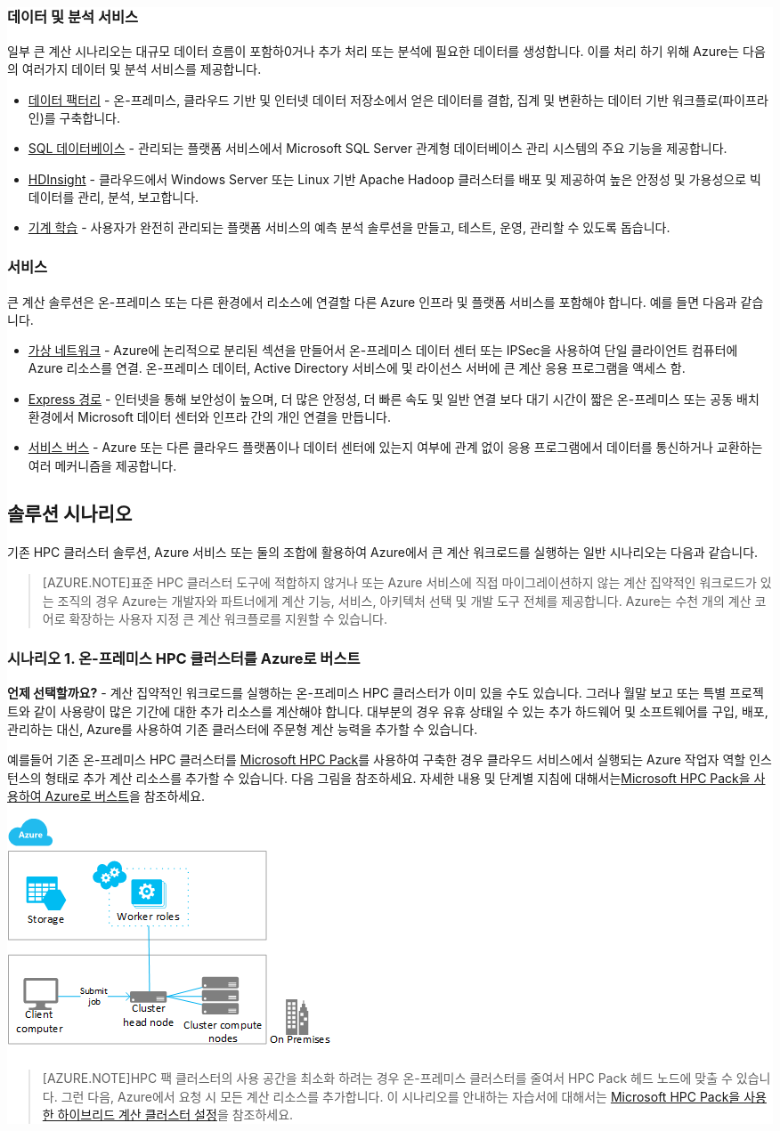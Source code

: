 ### 데이터 및 분석 서비스

일부 큰 계산 시나리오는 대규모 데이터 흐름이 포함하0거나 추가 처리 또는 분석에 필요한 데이터를 생성합니다. 이를 처리 하기 위해 Azure는 다음의 여러가지 데이터 및 분석 서비스를 제공합니다.

* [데이터 팩터리](http://azure.microsoft.com/documentation/services/data-factory) - 온-프레미스, 클라우드 기반 및 인터넷 데이터 저장소에서 얻은 데이터를 결합, 집계 및 변환하는 데이터 기반 워크플로(파이프라인)를 구축합니다.

* [SQL 데이터베이스](http://azure.microsoft.com/documentation/services/sql-database) - 관리되는 플랫폼 서비스에서 Microsoft SQL Server 관계형 데이터베이스 관리 시스템의 주요 기능을 제공합니다.

* [HDInsight](http://azure.microsoft.com/documentation/services/hdinsight) - 클라우드에서 Windows Server 또는 Linux 기반 Apache Hadoop 클러스터를 배포 및 제공하여 높은 안정성 및 가용성으로 빅 데이터를 관리, 분석, 보고합니다.

* [기계 학습](http://azure.microsoft.com/documentation/services/machine-learning) - 사용자가 완전히 관리되는 플랫폼 서비스의 예측 분석 솔루션을 만들고, 테스트, 운영, 관리할 수 있도록 돕습니다.

### 서비스

큰 계산 솔루션은 온-프레미스 또는 다른 환경에서 리소스에 연결할 다른 Azure 인프라 및 플랫폼 서비스를 포함해야 합니다. 예를 들면 다음과 같습니다.

* [가상 네트워크](http://azure.microsoft.com/documentation/services/virtual-network) - Azure에 논리적으로 분리된 섹션을 만들어서 온-프레미스 데이터 센터 또는 IPSec을 사용하여 단일 클라이언트 컴퓨터에 Azure 리소스를 연결. 온-프레미스 데이터, Active Directory 서비스에 및 라이선스 서버에 큰 계산 응용 프로그램을 액세스 함.

* [Express 경로](http://azure.microsoft.com/documentation/services/expressroute) - 인터넷을 통해 보안성이 높으며, 더 많은 안정성, 더 빠른 속도 및 일반 연결 보다 대기 시간이 짧은 온-프레미스 또는 공동 배치 환경에서 Microsoft 데이터 센터와 인프라 간의 개인 연결을 만듭니다.

* [서비스 버스](http://azure.microsoft.com/documentation/services/service-bus) - Azure 또는 다른 클라우드 플랫폼이나 데이터 센터에 있는지 여부에 관계 없이 응용 프로그램에서 데이터를 통신하거나 교환하는 여러 메커니즘을 제공합니다.

## 솔루션 시나리오

기존 HPC 클러스터 솔루션, Azure 서비스 또는 둘의 조합에 활용하여 Azure에서 큰 계산 워크로드를 실행하는 일반 시나리오는 다음과 같습니다.

>[AZURE.NOTE]표준 HPC 클러스터 도구에 적합하지 않거나 또는 Azure 서비스에 직접 마이그레이션하지 않는 계산 집약적인 워크로드가 있는 조직의 경우 Azure는 개발자와 파트너에게 계산 기능, 서비스, 아키텍처 선택 및 개발 도구 전체를 제공합니다. Azure는 수천 개의 계산 코어로 확장하는 사용자 지정 큰 계산 워크플로를 지원할 수 있습니다.

### 시나리오 1. 온-프레미스 HPC 클러스터를 Azure로 버스트

**언제 선택할까요?** - 계산 집약적인 워크로드를 실행하는 온-프레미스 HPC 클러스터가 이미 있을 수도 있습니다. 그러나 월말 보고 또는 특별 프로젝트와 같이 사용량이 많은 기간에 대한 추가 리소스를 계산해야 합니다. 대부분의 경우 유휴 상태일 수 있는 추가 하드웨어 및 소프트웨어를 구입, 배포, 관리하는 대신, Azure를 사용하여 기존 클러스터에 주문형 계산 능력을 추가할 수 있습니다.

예를들어 기존 온-프레미스 HPC 클러스터를 [Microsoft HPC Pack](https://technet.microsoft.com/library/cc514029)를 사용하여 구축한 경우 클라우드 서비스에서 실행되는 Azure 작업자 역할 인스턴스의 형태로 추가 계산 리소스를 추가할 수 있습니다. 다음 그림을 참조하세요. 자세한 내용 및 단계별 지침에 대해서는[Microsoft HPC Pack을 사용하여 Azure로 버스트](https://technet.microsoft.com/library/gg481749.aspx)을 참조하세요.

![클러스터 버스트][burst_cluster]

>[AZURE.NOTE]HPC 팩 클러스터의 사용 공간을 최소화 하려는 경우 온-프레미스 클러스터를 줄여서 HPC Pack 헤드 노드에 맞출 수 있습니다. 그런 다음, Azure에서 요청 시 모든 계산 리소스를 추가합니다. 이 시나리오를 안내하는 자습서에 대해서는 [Microsoft HPC Pack을 사용한 하이브리드 계산 클러스터 설정](../cloud-services/cloud-services-setup-hybrid-hpcpack-cluster.md)을 참조하세요.


[parallel]: ./media/batch-hpc-solutions/parallel.png
[coupled]: ./media/batch-hpc-solutions/coupled.png
[iaas_cluster]: ./media/batch-hpc-solutions/iaas_cluster.png
[burst_cluster]: ./media/batch-hpc-solutions/burst_cluster.png
[batch_proc]: ./media/batch-hpc-solutions/batch_proc.png